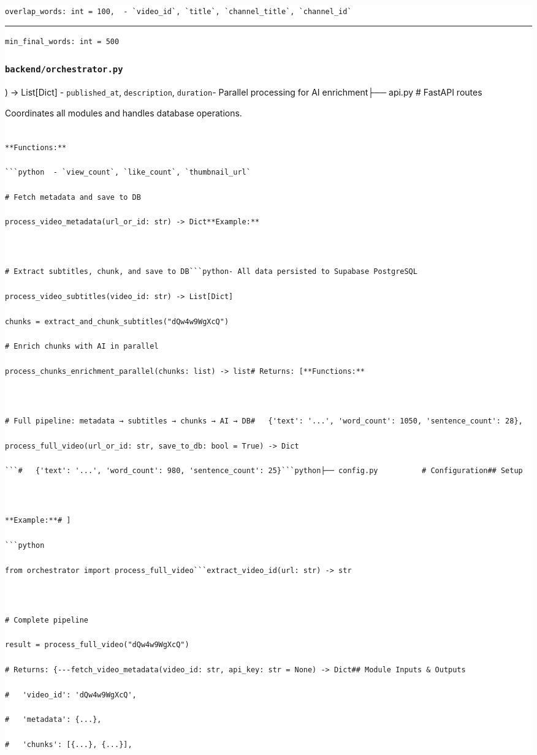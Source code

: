     overlap_words: int = 100,  - `video_id`, `title`, `channel_title`, `channel_id`

---

    min_final_words: int = 500

### `backend/orchestrator.py`

) -> List[Dict] - `published_at`, `description`, `duration`- Parallel processing for AI enrichment├── api.py # FastAPI routes

Coordinates all modules and handles database operations.

````

**Functions:**

```python  - `view_count`, `like_count`, `thumbnail_url`

# Fetch metadata and save to DB

process_video_metadata(url_or_id: str) -> Dict**Example:**



# Extract subtitles, chunk, and save to DB```python- All data persisted to Supabase PostgreSQL

process_video_subtitles(video_id: str) -> List[Dict]

chunks = extract_and_chunk_subtitles("dQw4w9WgXcQ")

# Enrich chunks with AI in parallel

process_chunks_enrichment_parallel(chunks: list) -> list# Returns: [**Functions:**



# Full pipeline: metadata → subtitles → chunks → AI → DB#   {'text': '...', 'word_count': 1050, 'sentence_count': 28},

process_full_video(url_or_id: str, save_to_db: bool = True) -> Dict

```#   {'text': '...', 'word_count': 980, 'sentence_count': 25}```python├── config.py          # Configuration## Setup



**Example:**# ]

```python

from orchestrator import process_full_video```extract_video_id(url: str) -> str



# Complete pipeline

result = process_full_video("dQw4w9WgXcQ")

# Returns: {---fetch_video_metadata(video_id: str, api_key: str = None) -> Dict## Module Inputs & Outputs

#   'video_id': 'dQw4w9WgXcQ',

#   'metadata': {...},

#   'chunks': [{...}, {...}],
````